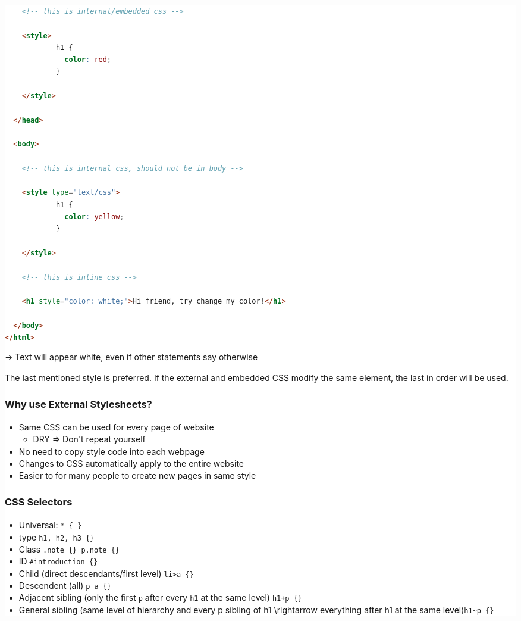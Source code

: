 ```html
    <!-- this is internal/embedded css -->
       
    <style>
            h1 {
              color: red;
            }
         
    </style>
     
  </head>
   
  <body>
       
    <!-- this is internal css, should not be in body -->
       
    <style type="text/css">
            h1 {
              color: yellow;
            }
         
    </style>
           
    <!-- this is inline css -->
       
    <h1 style="color: white;">Hi friend, try change my color!</h1>
     
  </body>
</html>
```

-> Text will appear white, even if other statements say otherwise

The last mentioned style is preferred. If the external and embedded CSS modify the same element, the last in order will be used.

### Why use External Stylesheets?

- Same CSS can be used for every page of website
  - DRY => Don't repeat yourself
- No need to copy style code into each webpage
- Changes to CSS automatically apply to the entire website
- Easier to for many people to create new pages in same style

### CSS Selectors

- Universal: `* { }`
- type `h1, h2, h3 {}`
- Class `.note {} p.note {}`
- ID `#introduction {}`
- Child (direct descendants/first level) `li>a {}`
- Descendent (all) `p a {}`
- Adjacent sibling (only the first `p` after every `h1` at the same level) `h1+p {}`
- General sibling (same level of hierarchy and every p sibling of h1 \rightarrow everything after h1 at the same level)`h1~p {}`
